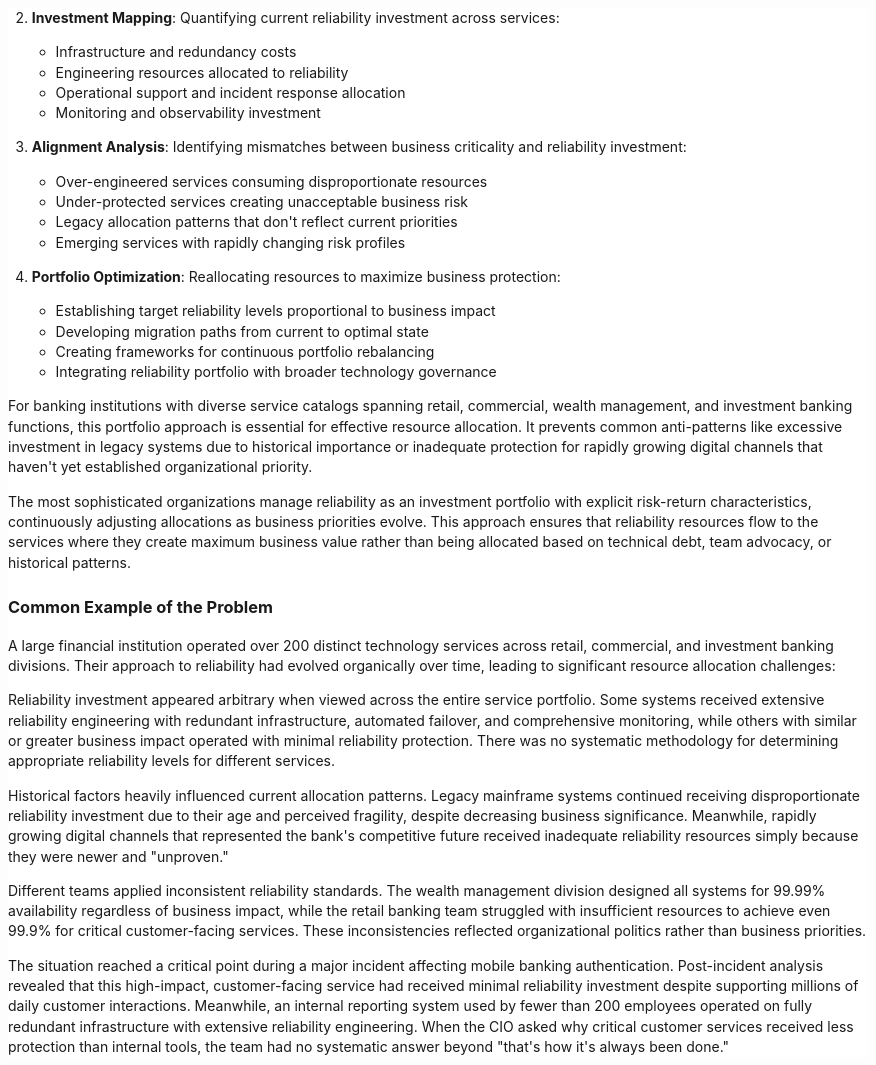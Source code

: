 2. **Investment Mapping**: Quantifying current reliability investment across services:
   - Infrastructure and redundancy costs
   - Engineering resources allocated to reliability
   - Operational support and incident response allocation
   - Monitoring and observability investment

3. **Alignment Analysis**: Identifying mismatches between business criticality and reliability investment:
   - Over-engineered services consuming disproportionate resources
   - Under-protected services creating unacceptable business risk
   - Legacy allocation patterns that don't reflect current priorities
   - Emerging services with rapidly changing risk profiles

4. **Portfolio Optimization**: Reallocating resources to maximize business protection:
   - Establishing target reliability levels proportional to business impact
   - Developing migration paths from current to optimal state
   - Creating frameworks for continuous portfolio rebalancing
   - Integrating reliability portfolio with broader technology governance

For banking institutions with diverse service catalogs spanning retail, commercial, wealth management, and investment banking functions, this portfolio approach is essential for effective resource allocation. It prevents common anti-patterns like excessive investment in legacy systems due to historical importance or inadequate protection for rapidly growing digital channels that haven't yet established organizational priority.

The most sophisticated organizations manage reliability as an investment portfolio with explicit risk-return characteristics, continuously adjusting allocations as business priorities evolve. This approach ensures that reliability resources flow to the services where they create maximum business value rather than being allocated based on technical debt, team advocacy, or historical patterns.

### Common Example of the Problem
A large financial institution operated over 200 distinct technology services across retail, commercial, and investment banking divisions. Their approach to reliability had evolved organically over time, leading to significant resource allocation challenges:

Reliability investment appeared arbitrary when viewed across the entire service portfolio. Some systems received extensive reliability engineering with redundant infrastructure, automated failover, and comprehensive monitoring, while others with similar or greater business impact operated with minimal reliability protection. There was no systematic methodology for determining appropriate reliability levels for different services.

Historical factors heavily influenced current allocation patterns. Legacy mainframe systems continued receiving disproportionate reliability investment due to their age and perceived fragility, despite decreasing business significance. Meanwhile, rapidly growing digital channels that represented the bank's competitive future received inadequate reliability resources simply because they were newer and "unproven."

Different teams applied inconsistent reliability standards. The wealth management division designed all systems for 99.99% availability regardless of business impact, while the retail banking team struggled with insufficient resources to achieve even 99.9% for critical customer-facing services. These inconsistencies reflected organizational politics rather than business priorities.

The situation reached a critical point during a major incident affecting mobile banking authentication. Post-incident analysis revealed that this high-impact, customer-facing service had received minimal reliability investment despite supporting millions of daily customer interactions. Meanwhile, an internal reporting system used by fewer than 200 employees operated on fully redundant infrastructure with extensive reliability engineering. When the CIO asked why critical customer services received less protection than internal tools, the team had no systematic answer beyond "that's how it's always been done."
